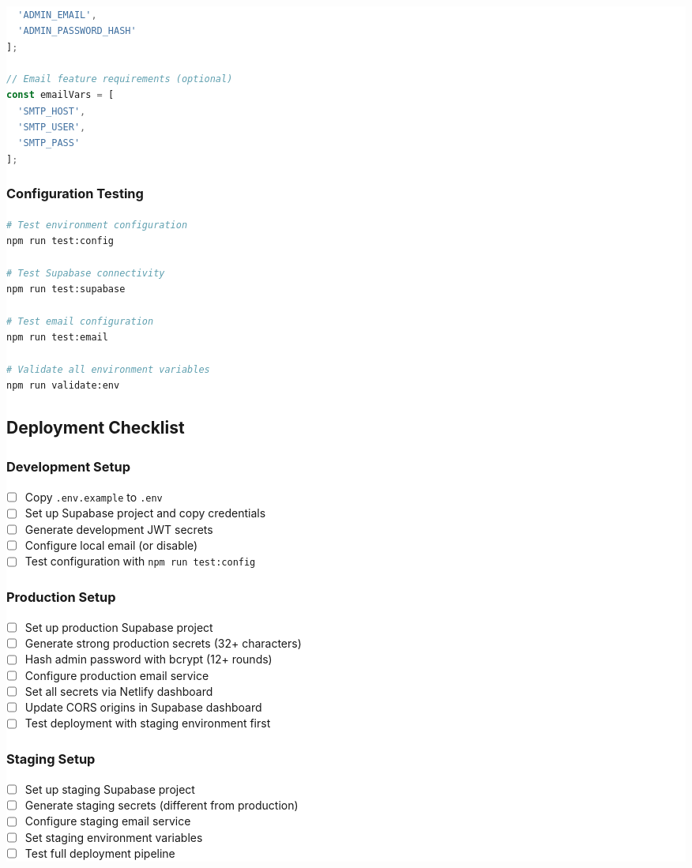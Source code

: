 ```javascript
  'ADMIN_EMAIL', 
  'ADMIN_PASSWORD_HASH'
];

// Email feature requirements (optional)
const emailVars = [
  'SMTP_HOST',
  'SMTP_USER',
  'SMTP_PASS'
];
```

### Configuration Testing
```bash
# Test environment configuration
npm run test:config

# Test Supabase connectivity
npm run test:supabase

# Test email configuration
npm run test:email

# Validate all environment variables
npm run validate:env
```

## Deployment Checklist

### Development Setup
- [ ] Copy `.env.example` to `.env`
- [ ] Set up Supabase project and copy credentials
- [ ] Generate development JWT secrets
- [ ] Configure local email (or disable)
- [ ] Test configuration with `npm run test:config`

### Production Setup
- [ ] Set up production Supabase project
- [ ] Generate strong production secrets (32+ characters)
- [ ] Hash admin password with bcrypt (12+ rounds)
- [ ] Configure production email service
- [ ] Set all secrets via Netlify dashboard
- [ ] Update CORS origins in Supabase dashboard
- [ ] Test deployment with staging environment first

### Staging Setup
- [ ] Set up staging Supabase project
- [ ] Generate staging secrets (different from production)
- [ ] Configure staging email service
- [ ] Set staging environment variables
- [ ] Test full deployment pipeline
